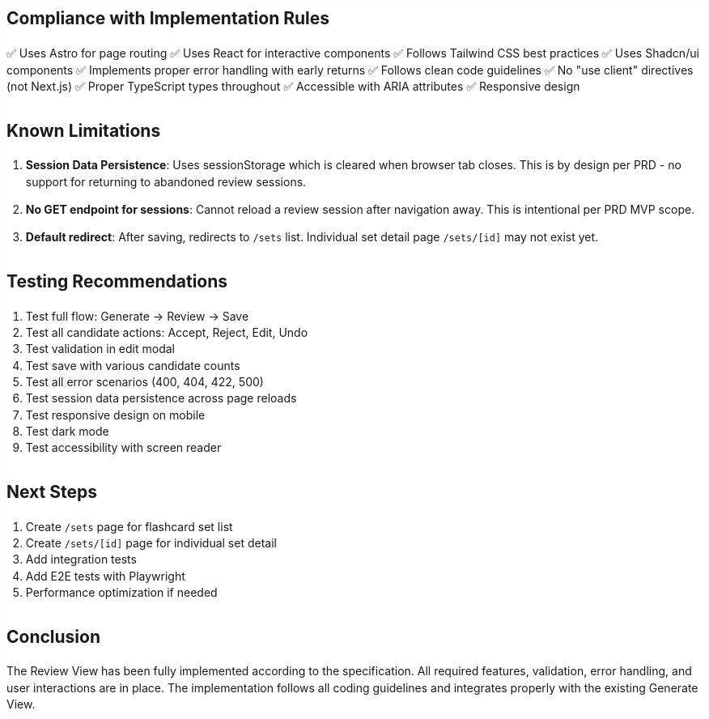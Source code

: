 ## Compliance with Implementation Rules

✅ Uses Astro for page routing
✅ Uses React for interactive components
✅ Follows Tailwind CSS best practices
✅ Uses Shadcn/ui components
✅ Implements proper error handling with early returns
✅ Follows clean code guidelines
✅ No "use client" directives (not Next.js)
✅ Proper TypeScript types throughout
✅ Accessible with ARIA attributes
✅ Responsive design

## Known Limitations

1. **Session Data Persistence**: Uses sessionStorage which is cleared when browser tab closes. This is by design per PRD - no support for returning to abandoned review sessions.

2. **No GET endpoint for sessions**: Cannot reload a review session after navigation away. This is intentional per PRD MVP scope.

3. **Default redirect**: After saving, redirects to `/sets` list. Individual set detail page `/sets/[id]` may not exist yet.

## Testing Recommendations

1. Test full flow: Generate → Review → Save
2. Test all candidate actions: Accept, Reject, Edit, Undo
3. Test validation in edit modal
4. Test save with various candidate counts
5. Test all error scenarios (400, 404, 422, 500)
6. Test session data persistence across page reloads
7. Test responsive design on mobile
8. Test dark mode
9. Test accessibility with screen reader

## Next Steps

1. Create `/sets` page for flashcard set list
2. Create `/sets/[id]` page for individual set detail
3. Add integration tests
4. Add E2E tests with Playwright
5. Performance optimization if needed

## Conclusion

The Review View has been fully implemented according to the specification. All required features, validation, error handling, and user interactions are in place. The implementation follows all coding guidelines and integrates properly with the existing Generate View.
